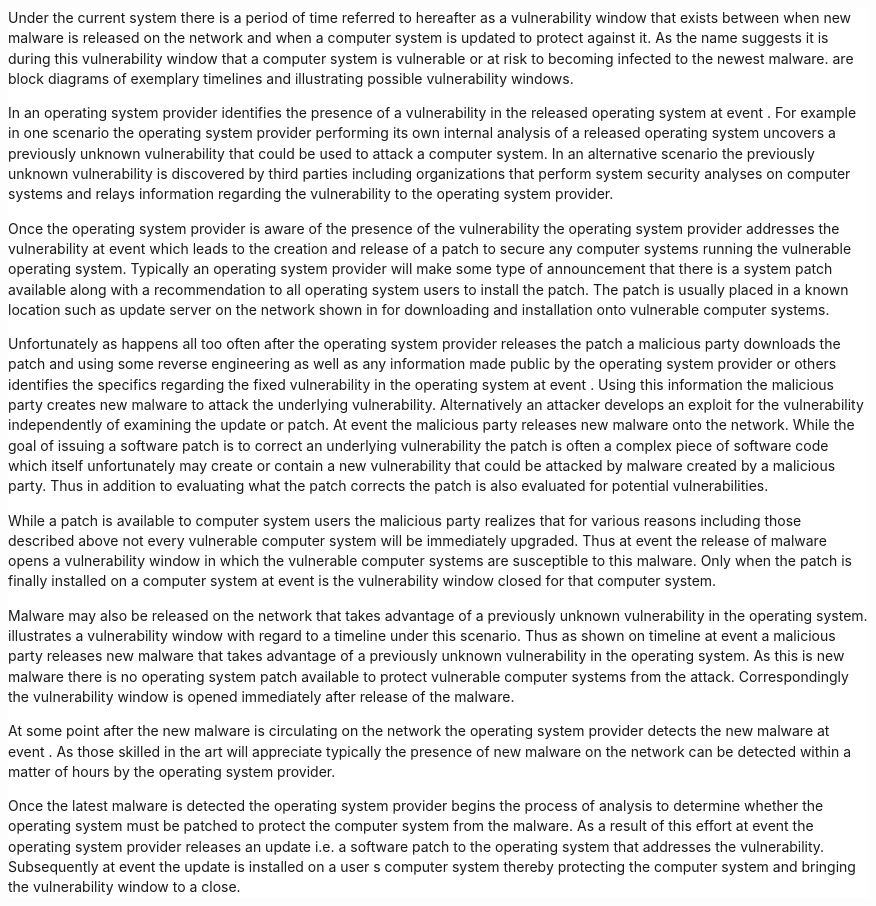 Under the current system there is a period of time referred to hereafter as a vulnerability window that exists between when new malware is released on the network and when a computer system is updated to protect against it. As the name suggests it is during this vulnerability window that a computer system is vulnerable or at risk to becoming infected to the newest malware. are block diagrams of exemplary timelines and illustrating possible vulnerability windows.

In an operating system provider identifies the presence of a vulnerability in the released operating system at event . For example in one scenario the operating system provider performing its own internal analysis of a released operating system uncovers a previously unknown vulnerability that could be used to attack a computer system. In an alternative scenario the previously unknown vulnerability is discovered by third parties including organizations that perform system security analyses on computer systems and relays information regarding the vulnerability to the operating system provider.

Once the operating system provider is aware of the presence of the vulnerability the operating system provider addresses the vulnerability at event which leads to the creation and release of a patch to secure any computer systems running the vulnerable operating system. Typically an operating system provider will make some type of announcement that there is a system patch available along with a recommendation to all operating system users to install the patch. The patch is usually placed in a known location such as update server on the network shown in for downloading and installation onto vulnerable computer systems.

Unfortunately as happens all too often after the operating system provider releases the patch a malicious party downloads the patch and using some reverse engineering as well as any information made public by the operating system provider or others identifies the specifics regarding the fixed vulnerability in the operating system at event . Using this information the malicious party creates new malware to attack the underlying vulnerability. Alternatively an attacker develops an exploit for the vulnerability independently of examining the update or patch. At event the malicious party releases new malware onto the network. While the goal of issuing a software patch is to correct an underlying vulnerability the patch is often a complex piece of software code which itself unfortunately may create or contain a new vulnerability that could be attacked by malware created by a malicious party. Thus in addition to evaluating what the patch corrects the patch is also evaluated for potential vulnerabilities.

While a patch is available to computer system users the malicious party realizes that for various reasons including those described above not every vulnerable computer system will be immediately upgraded. Thus at event the release of malware opens a vulnerability window in which the vulnerable computer systems are susceptible to this malware. Only when the patch is finally installed on a computer system at event is the vulnerability window closed for that computer system.

Malware may also be released on the network that takes advantage of a previously unknown vulnerability in the operating system. illustrates a vulnerability window with regard to a timeline under this scenario. Thus as shown on timeline at event a malicious party releases new malware that takes advantage of a previously unknown vulnerability in the operating system. As this is new malware there is no operating system patch available to protect vulnerable computer systems from the attack. Correspondingly the vulnerability window is opened immediately after release of the malware.

At some point after the new malware is circulating on the network the operating system provider detects the new malware at event . As those skilled in the art will appreciate typically the presence of new malware on the network can be detected within a matter of hours by the operating system provider.

Once the latest malware is detected the operating system provider begins the process of analysis to determine whether the operating system must be patched to protect the computer system from the malware. As a result of this effort at event the operating system provider releases an update i.e. a software patch to the operating system that addresses the vulnerability. Subsequently at event the update is installed on a user s computer system thereby protecting the computer system and bringing the vulnerability window to a close.
